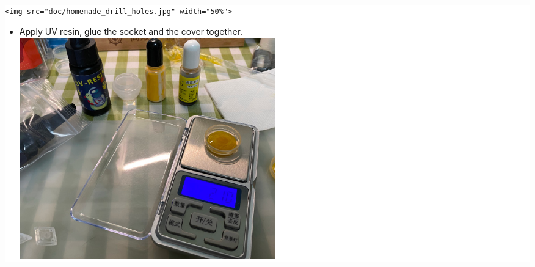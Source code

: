     <img src="doc/homemade_drill_holes.jpg" width="50%">
  * Apply UV resin, glue the socket and the cover together.  
    <img src="doc/homemade_uv_resin.jpg" width="50%">